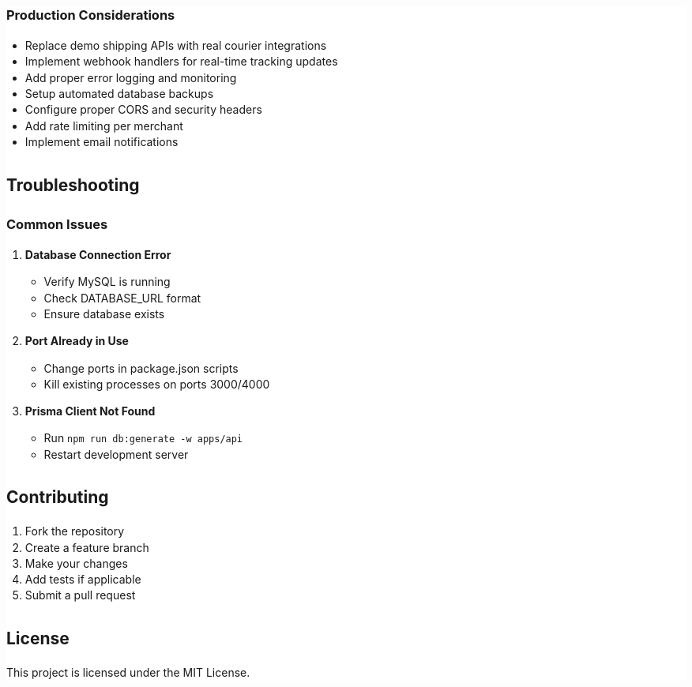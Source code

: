 ### Production Considerations
- Replace demo shipping APIs with real courier integrations
- Implement webhook handlers for real-time tracking updates
- Add proper error logging and monitoring  
- Setup automated database backups
- Configure proper CORS and security headers
- Add rate limiting per merchant
- Implement email notifications

## Troubleshooting

### Common Issues

1. **Database Connection Error**
   - Verify MySQL is running
   - Check DATABASE_URL format
   - Ensure database exists

2. **Port Already in Use**
   - Change ports in package.json scripts
   - Kill existing processes on ports 3000/4000

3. **Prisma Client Not Found**
   - Run `npm run db:generate -w apps/api`
   - Restart development server

## Contributing

1. Fork the repository
2. Create a feature branch
3. Make your changes
4. Add tests if applicable  
5. Submit a pull request

## License

This project is licensed under the MIT License.
